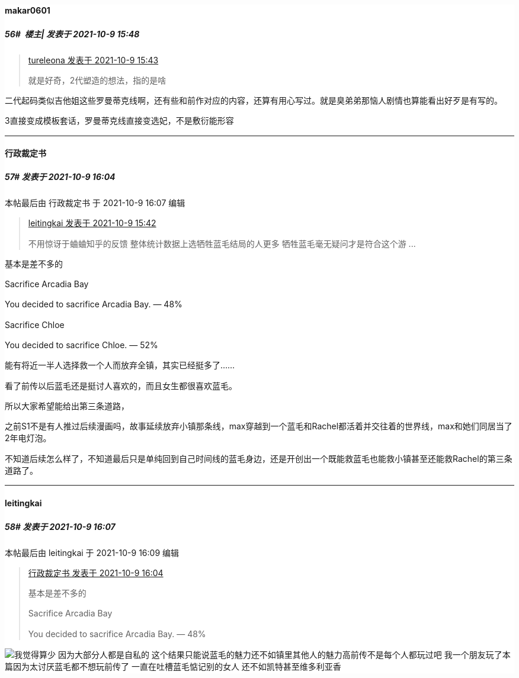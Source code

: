 ####  makar0601  
##### 56#         楼主| 发表于 2021-10-9 15:48


<blockquote><a href="httphttps://bbs.saraba1st.com/2b/forum.php?mod=redirect&amp;goto=findpost&amp;pid=53051152&amp;ptid=2030873" target="_blank">tureleona 发表于 2021-10-9 15:43</a>

就是好奇，2代塑造的想法，指的是啥</blockquote>
二代起码类似吉他姐这些罗曼蒂克线啊，还有些和前作对应的内容，还算有用心写过。就是臭弟弟那恼人剧情也算能看出好歹是有写的。

3直接变成模板套话，罗曼蒂克线直接变选妃，不是敷衍能形容


*****

####  行政裁定书  
##### 57#       发表于 2021-10-9 16:04


 本帖最后由 行政裁定书 于 2021-10-9 16:07 编辑 
<blockquote><a href="httphttps://bbs.saraba1st.com/2b/forum.php?mod=redirect&amp;goto=findpost&amp;pid=53051123&amp;ptid=2030873" target="_blank">leitingkai 发表于 2021-10-9 15:42</a>

不用惊讶于蛐蛐知乎的反馈 整体统计数据上选牺牲蓝毛结局的人更多 牺牲蓝毛毫无疑问才是符合这个游 ...</blockquote>
基本是差不多的

Sacrifice Arcadia Bay

You decided to sacrifice Arcadia Bay. — 48%

Sacrifice Chloe

You decided to sacrifice Chloe. — 52%


能有将近一半人选择救一个人而放弃全镇，其实已经挺多了……

看了前传以后蓝毛还是挺讨人喜欢的，而且女生都很喜欢蓝毛。


所以大家希望能给出第三条道路，

之前S1不是有人推过后续漫画吗，故事延续放弃小镇那条线，max穿越到一个蓝毛和Rachel都活着并交往着的世界线，max和她们同居当了2年电灯泡。

不知道后续怎么样了，不知道最后只是单纯回到自己时间线的蓝毛身边，还是开创出一个既能救蓝毛也能救小镇甚至还能救Rachel的第三条道路了。


*****

####  leitingkai  
##### 58#       发表于 2021-10-9 16:07


 本帖最后由 leitingkai 于 2021-10-9 16:09 编辑 
<blockquote><a href="httphttps://bbs.saraba1st.com/2b/forum.php?mod=redirect&amp;goto=findpost&amp;pid=53051466&amp;ptid=2030873" target="_blank">行政裁定书 发表于 2021-10-9 16:04</a>

基本是差不多的

Sacrifice Arcadia Bay

You decided to sacrifice Arcadia Bay. — 48%</blockquote>
<img src="https://static.saraba1st.com/image/smiley/face2017/067.png" referrerpolicy="no-referrer">我觉得算少 因为大部分人都是自私的 这个结果只能说蓝毛的魅力还不如镇里其他人的魅力高前传不是每个人都玩过吧 我一个朋友玩了本篇因为太讨厌蓝毛都不想玩前传了 一直在吐槽蓝毛惦记别的女人 还不如凯特甚至维多利亚香

